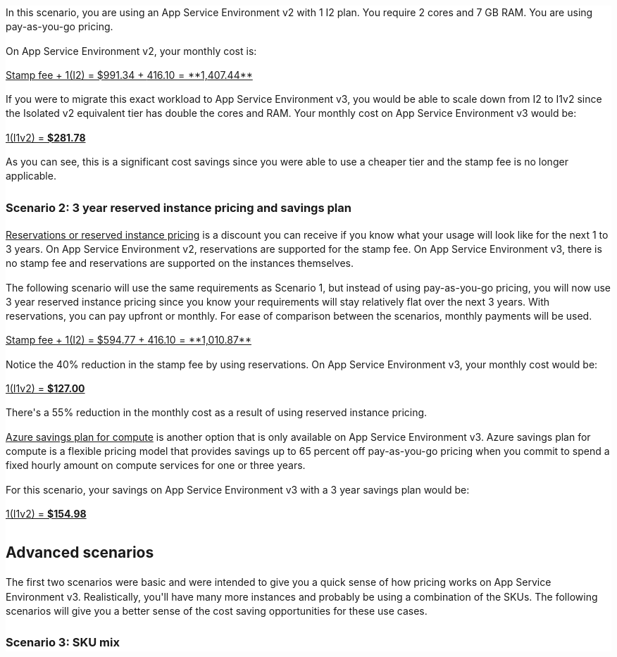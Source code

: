 In this scenario, you are using an App Service Environment v2 with 1 I2 plan. You require 2 cores and 7 GB RAM. You are using pay-as-you-go pricing.

On App Service Environment v2, your monthly cost is:

[Stamp fee + 1(I2) = $991.34 + $416.10 = **$1,407.44**](https://azure.com/e/45f5b42a6f144e448fd78e93afa77e6f)

If you were to migrate this exact workload to App Service Environment v3, you would be able to scale down from I2 to I1v2 since the Isolated v2 equivalent tier has double the cores and RAM. Your monthly cost on App Service Environment v3 would be:

[1(I1v2) = **$281.78**](https://azure.com/e/b739976aec9a4fec9294500019bef81d)

As you can see, this is a significant cost savings since you were able to use a cheaper tier and the stamp fee is no longer applicable.

### Scenario 2: 3 year reserved instance pricing and savings plan

[Reservations or reserved instance pricing](https://azure.microsoft.com/reservations/) is a discount you can receive if you know what your usage will look like for the next 1 to 3 years. On App Service Environment v2, reservations are supported for the stamp fee. On App Service Environment v3, there is no stamp fee and reservations are supported on the instances themselves.

The following scenario will use the same requirements as Scenario 1, but instead of using pay-as-you-go pricing, you will now use 3 year reserved instance pricing since you know your requirements will stay relatively flat over the next 3 years. With reservations, you can pay upfront or monthly. For ease of comparison between the scenarios, monthly payments will be used.

[Stamp fee + 1(I2) = $594.77 + $416.10 = **$1,010.87**](https://azure.com/e/062d229d8ccb4f48a6d5415d0a25d3b3)

Notice the 40% reduction in the stamp fee by using reservations. On App Service Environment v3, your monthly cost would be:

[1(I1v2) = **$127.00**](https://azure.com/e/a5e5c3e3c6b24952b38ad5c0f73317a5)

There's a 55% reduction in the monthly cost as a result of using reserved instance pricing.

[Azure savings plan for compute](https://azure.microsoft.com/pricing/offers/savings-plan-compute/) is another option that is only available on App Service Environment v3. Azure savings plan for compute is a flexible pricing model that provides savings up to 65 percent off pay-as-you-go pricing when you commit to spend a fixed hourly amount on compute services for one or three years.

For this scenario, your savings on App Service Environment v3 with a 3 year savings plan would be:

[1(I1v2) = **$154.98**](https://azure.com/e/5b2d0d5044854f768191ed502afe8362)

## Advanced scenarios

The first two scenarios were basic and were intended to give you a quick sense of how pricing works on App Service Environment v3. Realistically, you'll have many more instances and probably be using a combination of the SKUs. The following scenarios will give you a better sense of the cost saving opportunities for these use cases.

### Scenario 3: SKU mix
